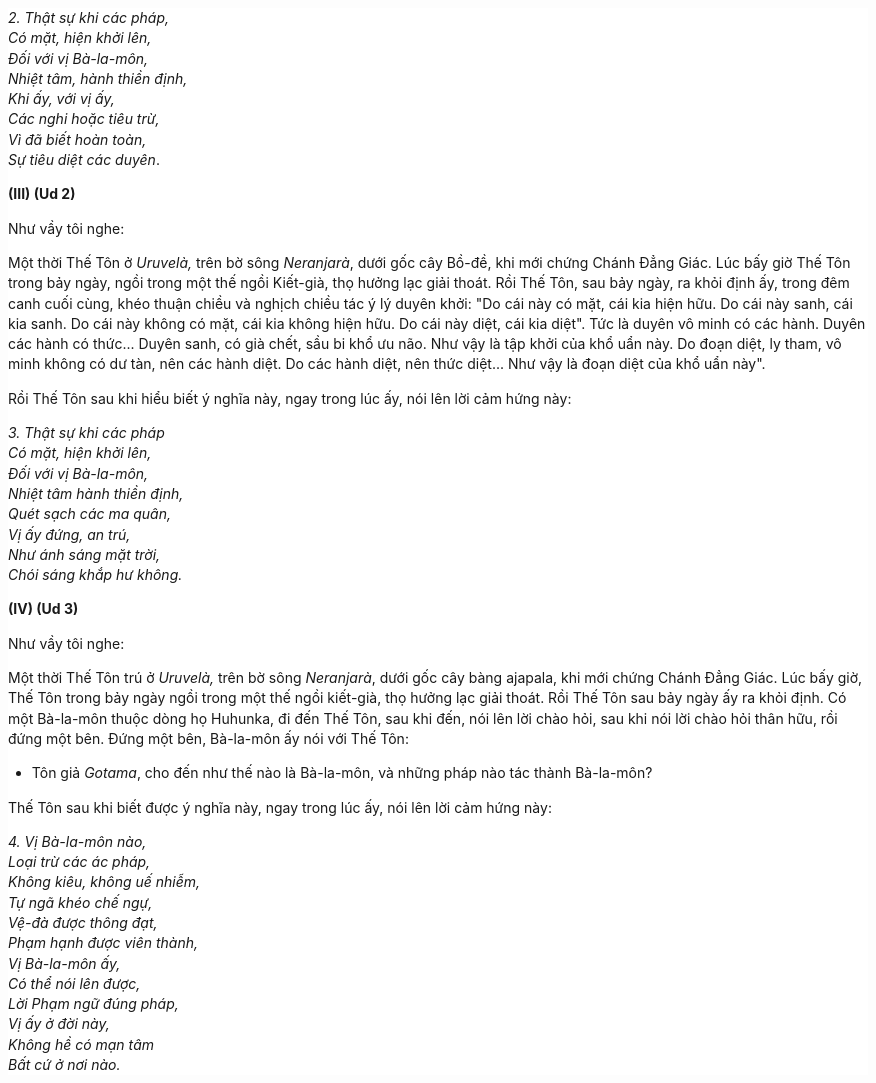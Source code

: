 _2. Thật sự khi các pháp,  
Có mặt, hiện khởi lên,  
Ðối với vị Bà-la-môn,  
Nhiệt tâm, hành thiền định,  
Khi ấy, với vị ấy,  
Các nghi hoặc tiêu trừ,  
Vì đã biết hoàn toàn,  
Sự tiêu diệt các duyên_.

**(III) (Ud 2)**

Như vầy tôi nghe:

Một thời Thế Tôn ở _Uruvelà,_ trên bờ sông _Neranjarà_, dưới gốc cây Bồ-đề, khi mới chứng Chánh Ðẳng Giác. Lúc bấy giờ Thế Tôn trong bảy ngày, ngồi trong một thế ngồi Kiết-già, thọ hưởng lạc giải thoát. Rồi Thế Tôn, sau bảy ngày, ra khỏi định ấy, trong đêm canh cuối cùng, khéo thuận chiều và nghịch chiều tác ý lý duyên khởi: "Do cái này có mặt, cái kia hiện hữu. Do cái này sanh, cái kia sanh. Do cái này không có mặt, cái kia không hiện hữu. Do cái này diệt, cái kia diệt". Tức là duyên vô minh có các hành. Duyên các hành có thức... Duyên sanh, có già chết, sầu bi khổ ưu não. Như vậy là tập khởi của khổ uẩn này. Do đoạn diệt, ly tham, vô minh không có dư tàn, nên các hành diệt. Do các hành diệt, nên thức diệt... Như vậy là đoạn diệt của khổ uẩn này".

Rồi Thế Tôn sau khi hiểu biết ý nghĩa này, ngay trong lúc ấy, nói lên lời cảm hứng này:

_3. Thật sự khi các pháp  
Có mặt, hiện khởi lên,  
Ðối với vị Bà-la-môn,  
Nhiệt tâm hành thiền định,  
Quét sạch các ma quân,  
Vị ấy đứng, an trú,  
Như ánh sáng mặt trời,  
Chói sáng khắp hư không._

**(IV) (Ud 3)**

Như vầy tôi nghe:

Một thời Thế Tôn trú ở _Uruvelà,_ trên bờ sông _Neranjarà_, dưới gốc cây bàng ajapala, khi mới chứng Chánh Ðẳng Giác. Lúc bấy giờ, Thế Tôn trong bảy ngày ngồi trong một thế ngồi kiết-già, thọ hưởng lạc giải thoát. Rồi Thế Tôn sau bảy ngày ấy ra khỏi định. Có một Bà-la-môn thuộc dòng họ Huhunka, đi đến Thế Tôn, sau khi đến, nói lên lời chào hỏi, sau khi nói lời chào hỏi thân hữu, rồi đứng một bên. Ðứng một bên, Bà-la-môn ấy nói với Thế Tôn:

- Tôn giả _Gotama_, cho đến như thế nào là Bà-la-môn, và những pháp nào tác thành Bà-la-môn?

Thế Tôn sau khi biết được ý nghĩa này, ngay trong lúc ấy, nói lên lời cảm hứng này:

_4. Vị Bà-la-môn nào,  
Loại trừ các ác pháp,  
Không kiêu, không uế nhiễm,  
Tự ngã khéo chế ngự,  
Vệ-đà được thông đạt,  
Phạm hạnh được viên thành,  
Vị Bà-la-môn ấy,  
Có thể nói lên được,  
Lời Phạm ngữ đúng pháp,  
Vị ấy ở đời này,  
Không hề có mạn tâm  
Bất cứ ở nơi nào._
